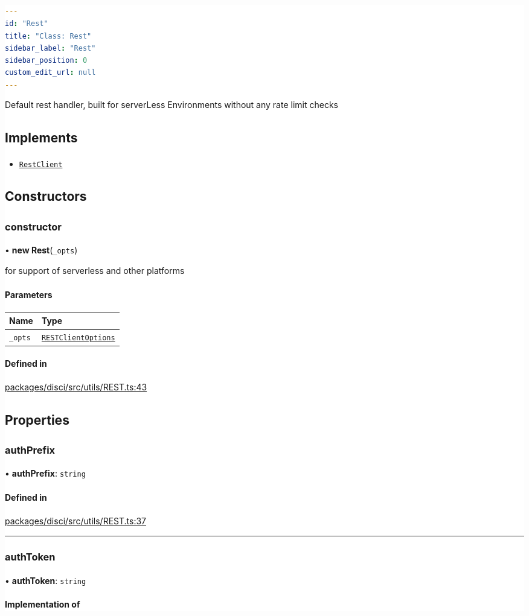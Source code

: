 ```yaml
---
id: "Rest"
title: "Class: Rest"
sidebar_label: "Rest"
sidebar_position: 0
custom_edit_url: null
---
```


Default rest handler, built for serverLess Environments without any rate limit checks

## Implements

- [`RestClient`](../interfaces/RestClient.md)

## Constructors

### constructor

• **new Rest**(`_opts`)

for support of serverless and other platforms

#### Parameters

| Name | Type |
| :------ | :------ |
| `_opts` | [`RESTClientOptions`](../interfaces/RESTClientOptions.md) |

#### Defined in

[packages/disci/src/utils/REST.ts:43](https://github.com/typicalninja493/disci/blob/bbc5c20/packages/disci/src/utils/REST.ts#L43)

## Properties

### authPrefix

• **authPrefix**: `string`

#### Defined in

[packages/disci/src/utils/REST.ts:37](https://github.com/typicalninja493/disci/blob/bbc5c20/packages/disci/src/utils/REST.ts#L37)

___

### authToken

• **authToken**: `string`

#### Implementation of
